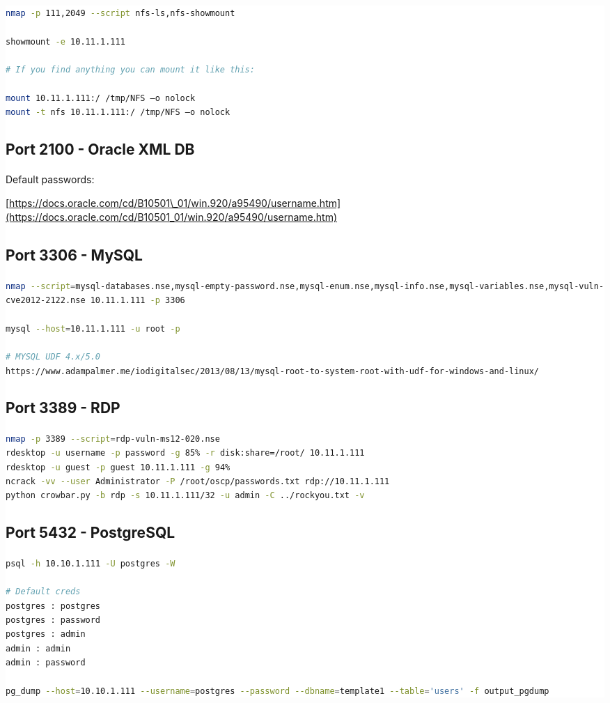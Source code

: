 ```bash
nmap -p 111,2049 --script nfs-ls,nfs-showmount

showmount -e 10.11.1.111

# If you find anything you can mount it like this:

mount 10.11.1.111:/ /tmp/NFS –o nolock
mount -t nfs 10.11.1.111:/ /tmp/NFS –o nolock
```

## Port 2100 - Oracle XML DB

Default passwords:

[https://docs.oracle.com/cd/B10501\_01/win.920/a95490/username.htm](https://docs.oracle.com/cd/B10501_01/win.920/a95490/username.htm)

## Port 3306 - MySQL

```bash
nmap --script=mysql-databases.nse,mysql-empty-password.nse,mysql-enum.nse,mysql-info.nse,mysql-variables.nse,mysql-vuln-cve2012-2122.nse 10.11.1.111 -p 3306

mysql --host=10.11.1.111 -u root -p

# MYSQL UDF 4.x/5.0
https://www.adampalmer.me/iodigitalsec/2013/08/13/mysql-root-to-system-root-with-udf-for-windows-and-linux/
```

## Port 3389 - RDP

```bash
nmap -p 3389 --script=rdp-vuln-ms12-020.nse
rdesktop -u username -p password -g 85% -r disk:share=/root/ 10.11.1.111
rdesktop -u guest -p guest 10.11.1.111 -g 94%
ncrack -vv --user Administrator -P /root/oscp/passwords.txt rdp://10.11.1.111
python crowbar.py -b rdp -s 10.11.1.111/32 -u admin -C ../rockyou.txt -v
```

## Port 5432 - PostgreSQL

```bash
psql -h 10.10.1.111 -U postgres -W

# Default creds
postgres : postgres
postgres : password
postgres : admin
admin : admin
admin : password

pg_dump --host=10.10.1.111 --username=postgres --password --dbname=template1 --table='users' -f output_pgdump
```

